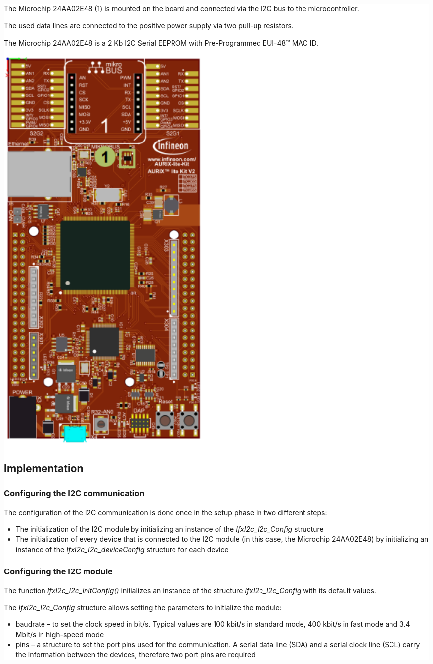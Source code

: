The Microchip 24AA02E48 (1) is mounted on the board and connected via the I2C bus to the microcontroller. 

The used data lines are connected to the positive power supply via two pull-up resistors.

The Microchip 24AA02E48 is a 2 Kb I2C Serial EEPROM with Pre-Programmed EUI-48&trade; MAC ID.

<img src="./Images/TC375_Lite_Kit_Top_View.png" width="400" />  

## Implementation  

### Configuring the I2C communication 
The configuration of the I2C communication is done once in the setup phase in two different steps: 
- The initialization of the I2C module by initializing an instance of the *IfxI2c_I2c_Config* structure
- The initialization of every device that is connected to the I2C module (in this case, the Microchip 24AA02E48) by initializing an instance of the *IfxI2c_I2c_deviceConfig* structure for each device

### Configuring the I2C module
The function *IfxI2c_I2c_initConfig()* initializes an instance of the structure *IfxI2c_I2c_Config* with its default values.

The *IfxI2c_I2c_Config* structure allows setting the parameters to initialize the module:
- baudrate – to set the clock speed in bit/s. Typical values are 100 kbit/s in standard mode, 400 kbit/s in fast mode and 3.4 Mbit/s in high-speed mode
- pins – a structure to set the port pins used for the communication. A serial data line (SDA) and a serial clock line (SCL) carry the information between the devices, therefore two port pins are required

